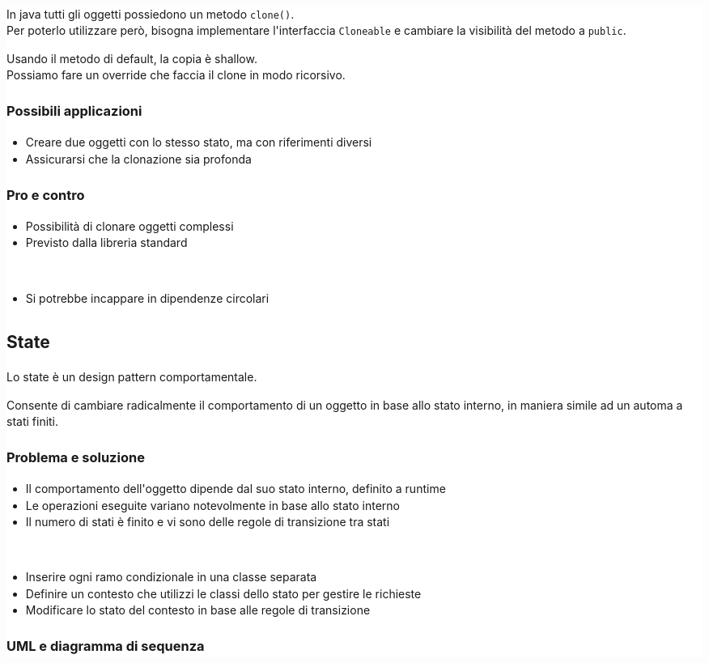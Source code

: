 In java tutti gli oggetti possiedono un metodo `clone()`.  
Per poterlo utilizzare però, bisogna implementare l'interfaccia `Cloneable` e cambiare la visibilità del metodo a `public`.

Usando il metodo di default, la copia è shallow.  
Possiamo fare un override che faccia il clone in modo ricorsivo.





### Possibili applicazioni

- Creare due oggetti con lo stesso stato, ma con riferimenti diversi
- Assicurarsi che la clonazione sia profonda



### Pro e contro

<div class="cols">

- Possibilità di clonare oggetti complessi
- Previsto dalla libreria standard

<br/>

- Si potrebbe incappare in dipendenze circolari

</div>



## State

Lo state è un design pattern comportamentale.

Consente di cambiare radicalmente il comportamento di un oggetto in base allo stato interno, in maniera simile ad un automa a stati finiti.



### Problema e soluzione

<div class="cols">

- Il comportamento dell'oggetto dipende dal suo stato interno, definito a runtime
- Le operazioni eseguite variano notevolmente in base allo stato interno
- Il numero di stati è finito e vi sono delle regole di transizione tra stati

<br/>

- Inserire ogni ramo condizionale in una classe separata
- Definire un contesto che utilizzi le classi dello stato per gestire le richieste
- Modificare lo stato del contesto in base alle regole di transizione

</div>



### UML e diagramma di sequenza
